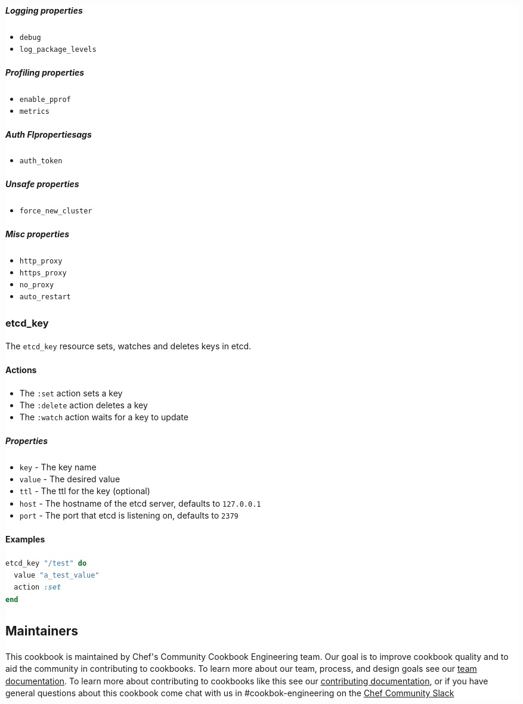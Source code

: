 ##### Logging properties

- `debug`
- `log_package_levels`

##### Profiling properties

- `enable_pprof`
- `metrics`

##### Auth Flpropertiesags

- `auth_token`

##### Unsafe properties

- `force_new_cluster`

##### Misc properties

- `http_proxy`
- `https_proxy`
- `no_proxy`
- `auto_restart`

### etcd_key

The `etcd_key` resource sets, watches and deletes keys in etcd.

#### Actions

- The `:set` action sets a key
- The `:delete` action deletes a key
- The `:watch` action waits for a key to update

##### Properties

- `key` - The key name
- `value` - The desired value
- `ttl` - The ttl for the key (optional)
- `host` - The hostname of the etcd server, defaults to `127.0.0.1`
- `port` - The port that etcd is listening on, defaults to `2379`

#### Examples

```ruby
etcd_key "/test" do
  value "a_test_value"
  action :set
end
```

## Maintainers

This cookbook is maintained by Chef's Community Cookbook Engineering team. Our goal is to improve cookbook quality and to aid the community in contributing to cookbooks. To learn more about our team, process, and design goals see our [team documentation](https://github.com/chef-cookbooks/community_cookbook_documentation/blob/master/COOKBOOK_TEAM.MD). To learn more about contributing to cookbooks like this see our [contributing documentation](https://github.com/chef-cookbooks/community_cookbook_documentation/blob/master/CONTRIBUTING.MD), or if you have general questions about this cookbook come chat with us in #cookbok-engineering on the [Chef Community Slack](http://community-slack.chef.io/)
